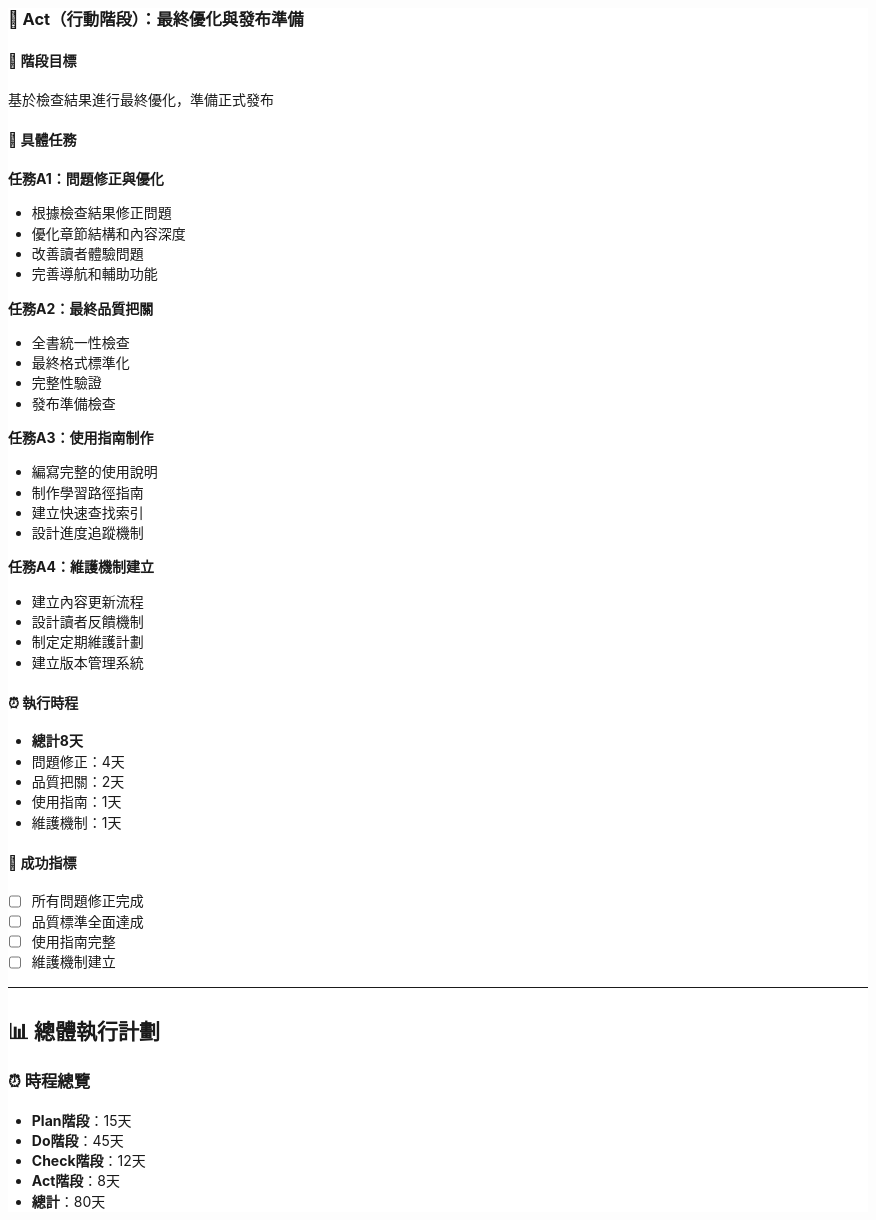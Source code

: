### 🚀 Act（行動階段）：最終優化與發布準備

#### 🎯 階段目標
基於檢查結果進行最終優化，準備正式發布

#### 📝 具體任務

**任務A1：問題修正與優化**
- 根據檢查結果修正問題
- 優化章節結構和內容深度
- 改善讀者體驗問題
- 完善導航和輔助功能

**任務A2：最終品質把關**
- 全書統一性檢查
- 最終格式標準化
- 完整性驗證
- 發布準備檢查

**任務A3：使用指南制作**
- 編寫完整的使用說明
- 制作學習路徑指南
- 建立快速查找索引
- 設計進度追蹤機制

**任務A4：維護機制建立**
- 建立內容更新流程
- 設計讀者反饋機制
- 制定定期維護計劃
- 建立版本管理系統

#### ⏰ 執行時程
- **總計8天**
- 問題修正：4天
- 品質把關：2天
- 使用指南：1天
- 維護機制：1天

#### 🎯 成功指標
- [ ] 所有問題修正完成
- [ ] 品質標準全面達成
- [ ] 使用指南完整
- [ ] 維護機制建立

---

## 📊 總體執行計劃

### ⏰ 時程總覽
- **Plan階段**：15天
- **Do階段**：45天
- **Check階段**：12天
- **Act階段**：8天
- **總計**：80天
